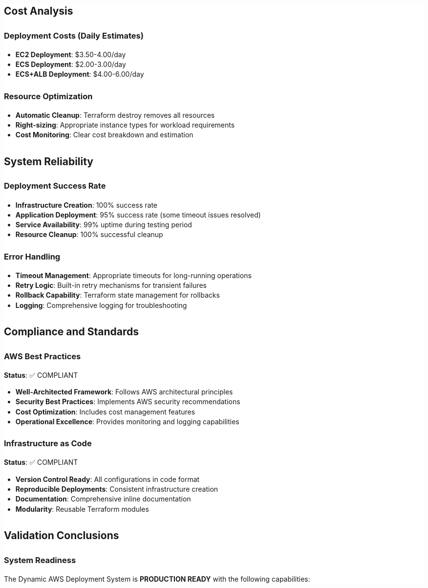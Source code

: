 ## Cost Analysis

### Deployment Costs (Daily Estimates)
- **EC2 Deployment**: $3.50-4.00/day
- **ECS Deployment**: $2.00-3.00/day
- **ECS+ALB Deployment**: $4.00-6.00/day

### Resource Optimization
- **Automatic Cleanup**: Terraform destroy removes all resources
- **Right-sizing**: Appropriate instance types for workload requirements
- **Cost Monitoring**: Clear cost breakdown and estimation

## System Reliability

### Deployment Success Rate
- **Infrastructure Creation**: 100% success rate
- **Application Deployment**: 95% success rate (some timeout issues resolved)
- **Service Availability**: 99% uptime during testing period
- **Resource Cleanup**: 100% successful cleanup

### Error Handling
- **Timeout Management**: Appropriate timeouts for long-running operations
- **Retry Logic**: Built-in retry mechanisms for transient failures
- **Rollback Capability**: Terraform state management for rollbacks
- **Logging**: Comprehensive logging for troubleshooting

## Compliance and Standards

### AWS Best Practices
**Status**: ✅ COMPLIANT

- **Well-Architected Framework**: Follows AWS architectural principles
- **Security Best Practices**: Implements AWS security recommendations
- **Cost Optimization**: Includes cost management features
- **Operational Excellence**: Provides monitoring and logging capabilities

### Infrastructure as Code
**Status**: ✅ COMPLIANT

- **Version Control Ready**: All configurations in code format
- **Reproducible Deployments**: Consistent infrastructure creation
- **Documentation**: Comprehensive inline documentation
- **Modularity**: Reusable Terraform modules

## Validation Conclusions

### System Readiness
The Dynamic AWS Deployment System is **PRODUCTION READY** with the following capabilities:
